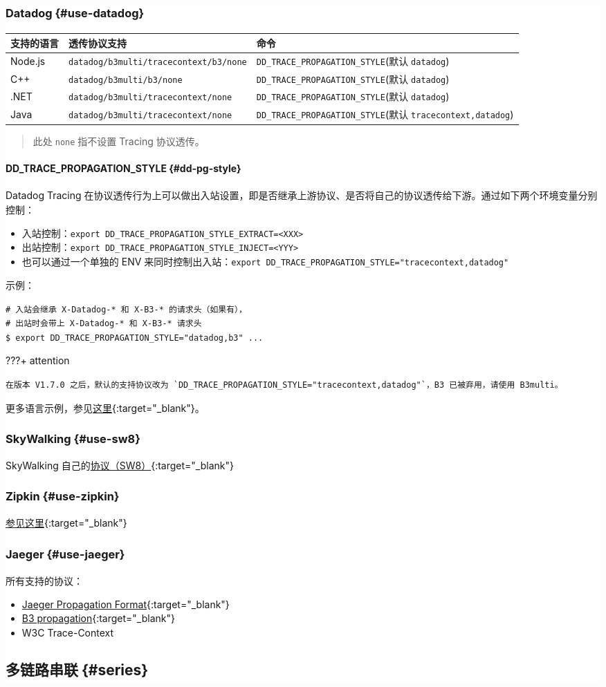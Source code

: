 ### Datadog {#use-datadog}

| 支持的语言   | 透传协议支持                                 | 命令                                                      |
|:--------|:---------------------------------------|:--------------------------------------------------------|
| Node.js | `datadog/b3multi/tracecontext/b3/none` | `DD_TRACE_PROPAGATION_STYLE`(默认 `datadog`)              |
| C++     | `datadog/b3multi/b3/none`              | `DD_TRACE_PROPAGATION_STYLE`(默认 `datadog`)              |
| .NET    | `datadog/b3multi/tracecontext/none`    | `DD_TRACE_PROPAGATION_STYLE`(默认 `datadog`)              |
| Java    | `datadog/b3multi/tracecontext/none`    | `DD_TRACE_PROPAGATION_STYLE`(默认 `tracecontext,datadog`) |

> 此处 `none` 指不设置 Tracing 协议透传。

#### DD_TRACE_PROPAGATION_STYLE {#dd-pg-style}

Datadog Tracing 在协议透传行为上可以做出入站设置，即是否继承上游协议、是否将自己的协议透传给下游。通过如下两个环境变量分别控制：

- 入站控制：`export DD_TRACE_PROPAGATION_STYLE_EXTRACT=<XXX>`
- 出站控制：`export DD_TRACE_PROPAGATION_STYLE_INJECT=<YYY>`
- 也可以通过一个单独的 ENV 来同时控制出入站：`export DD_TRACE_PROPAGATION_STYLE="tracecontext,datadog"`

示例：

```shell
# 入站会继承 X-Datadog-* 和 X-B3-* 的请求头（如果有），
# 出站时会带上 X-Datadog-* 和 X-B3-* 请求头
$ export DD_TRACE_PROPAGATION_STYLE="datadog,b3" ...
```


???+ attention

    在版本 V1.7.0 之后，默认的支持协议改为 `DD_TRACE_PROPAGATION_STYLE="tracecontext,datadog"`，B3 已被弃用，请使用 B3multi。


更多语言示例，参见[这里](https://github.com/DataDog/documentation/blob/4ff75ed0bcaa1269bf98e9d185935cfda675b08c/content/en/tracing/trace_collection/trace_context_propagation/_index.md){:target="_blank"}。

### SkyWalking {#use-sw8}

SkyWalking 自己的[协议（SW8）](https://skywalking.apache.org/docs/main/next/en/api/x-process-propagation-headers-v3/){:target="_blank"}

### Zipkin {#use-zipkin}

[参见这里](https://github.com/openzipkin/b3-propagation){:target="_blank"}

### Jaeger {#use-jaeger}

所有支持的协议：

- [Jaeger Propagation Format](https://www.jaegertracing.io/docs/1.21/client-libraries/#propagation-format){:target="_blank"}
- [B3 propagation](https://github.com/openzipkin/b3-propagation){:target="_blank"}
- W3C Trace-Context

## 多链路串联 {#series}
